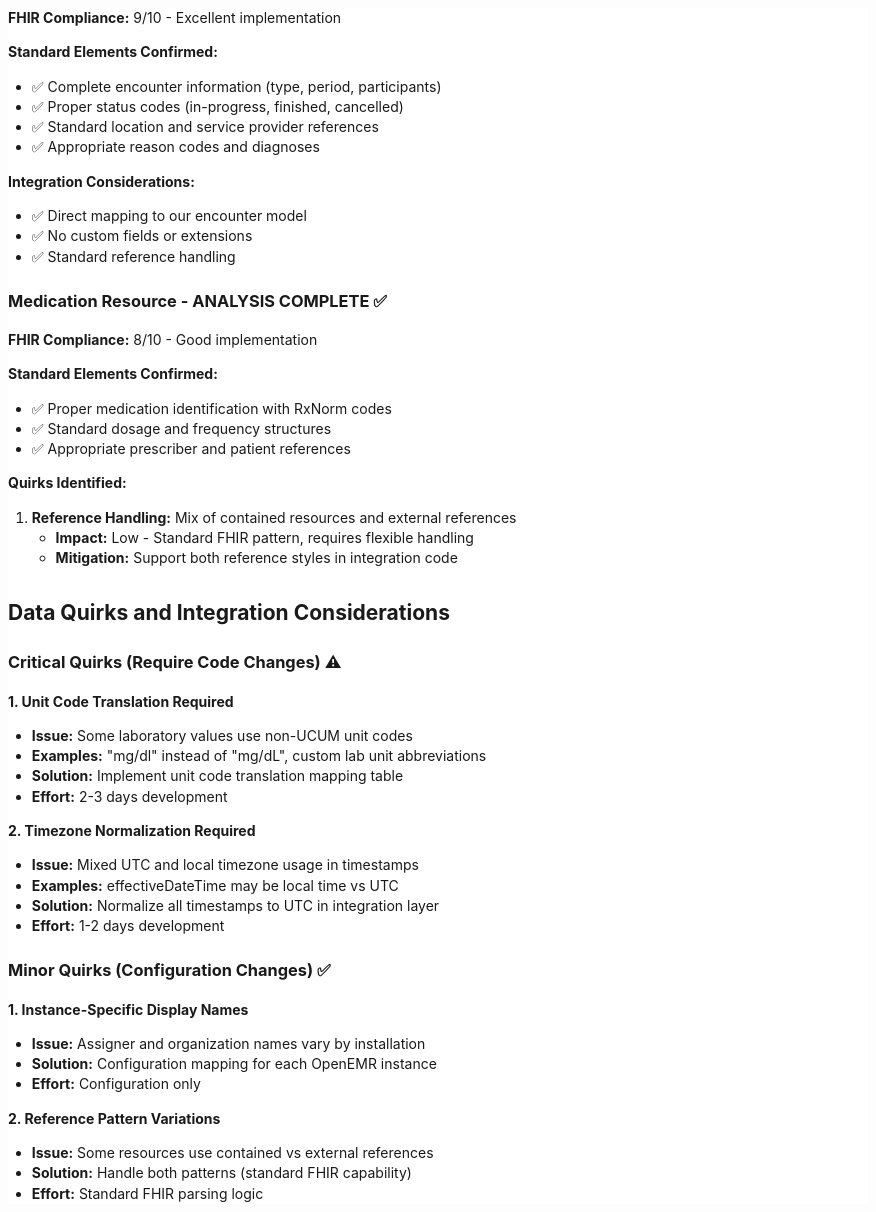 **FHIR Compliance:** 9/10 - Excellent implementation

**Standard Elements Confirmed:**
- ✅ Complete encounter information (type, period, participants)
- ✅ Proper status codes (in-progress, finished, cancelled)
- ✅ Standard location and service provider references
- ✅ Appropriate reason codes and diagnoses

**Integration Considerations:**
- ✅ Direct mapping to our encounter model
- ✅ No custom fields or extensions
- ✅ Standard reference handling

### Medication Resource - ANALYSIS COMPLETE ✅

**FHIR Compliance:** 8/10 - Good implementation

**Standard Elements Confirmed:**
- ✅ Proper medication identification with RxNorm codes
- ✅ Standard dosage and frequency structures
- ✅ Appropriate prescriber and patient references

**Quirks Identified:**
1. **Reference Handling:** Mix of contained resources and external references
   - **Impact:** Low - Standard FHIR pattern, requires flexible handling
   - **Mitigation:** Support both reference styles in integration code

## Data Quirks and Integration Considerations

### Critical Quirks (Require Code Changes) ⚠️

**1. Unit Code Translation Required**
- **Issue:** Some laboratory values use non-UCUM unit codes
- **Examples:** "mg/dl" instead of "mg/dL", custom lab unit abbreviations
- **Solution:** Implement unit code translation mapping table
- **Effort:** 2-3 days development

**2. Timezone Normalization Required**
- **Issue:** Mixed UTC and local timezone usage in timestamps
- **Examples:** effectiveDateTime may be local time vs UTC
- **Solution:** Normalize all timestamps to UTC in integration layer
- **Effort:** 1-2 days development

### Minor Quirks (Configuration Changes) ✅

**1. Instance-Specific Display Names**
- **Issue:** Assigner and organization names vary by installation
- **Solution:** Configuration mapping for each OpenEMR instance
- **Effort:** Configuration only

**2. Reference Pattern Variations**
- **Issue:** Some resources use contained vs external references
- **Solution:** Handle both patterns (standard FHIR capability)
- **Effort:** Standard FHIR parsing logic
